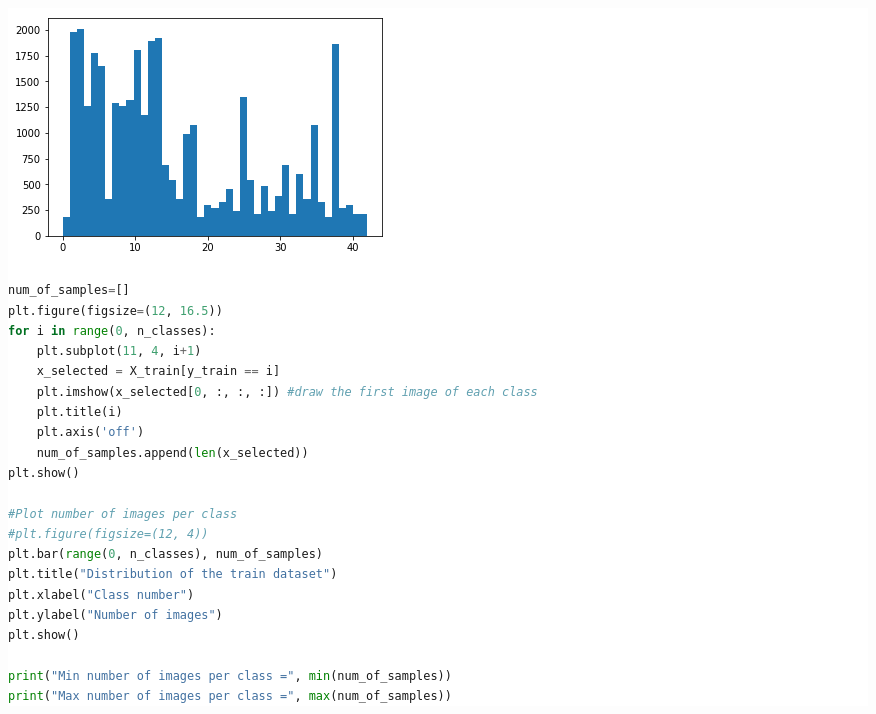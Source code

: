![png](output_8_1.png)



```python
num_of_samples=[]
plt.figure(figsize=(12, 16.5))
for i in range(0, n_classes):
    plt.subplot(11, 4, i+1)
    x_selected = X_train[y_train == i]
    plt.imshow(x_selected[0, :, :, :]) #draw the first image of each class
    plt.title(i)
    plt.axis('off')
    num_of_samples.append(len(x_selected))
plt.show()

#Plot number of images per class
#plt.figure(figsize=(12, 4))
plt.bar(range(0, n_classes), num_of_samples)
plt.title("Distribution of the train dataset")
plt.xlabel("Class number")
plt.ylabel("Number of images")
plt.show()

print("Min number of images per class =", min(num_of_samples))
print("Max number of images per class =", max(num_of_samples))
```

